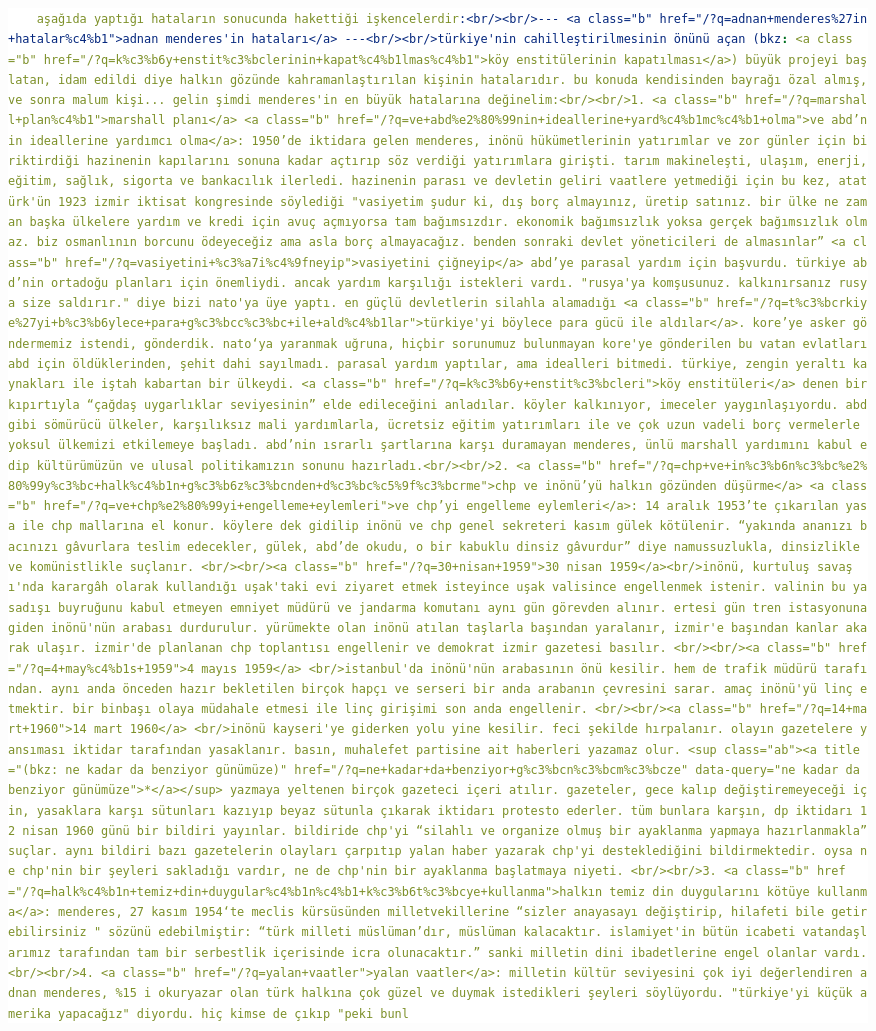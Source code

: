 ```yaml
    aşağıda yaptığı hataların sonucunda hakettiği işkencelerdir:<br/><br/>--- <a class="b" href="/?q=adnan+menderes%27in+hatalar%c4%b1">adnan menderes'in hataları</a> ---<br/><br/>türkiye'nin cahilleştirilmesinin önünü açan (bkz: <a class="b" href="/?q=k%c3%b6y+enstit%c3%bclerinin+kapat%c4%b1lmas%c4%b1">köy enstitülerinin kapatılması</a>) büyük projeyi başlatan, idam edildi diye halkın gözünde kahramanlaştırılan kişinin hatalarıdır. bu konuda kendisinden bayrağı özal almış, ve sonra malum kişi... gelin şimdi menderes'in en büyük hatalarına değinelim:<br/><br/>1. <a class="b" href="/?q=marshall+plan%c4%b1">marshall planı</a> <a class="b" href="/?q=ve+abd%e2%80%99nin+ideallerine+yard%c4%b1mc%c4%b1+olma">ve abd’nin ideallerine yardımcı olma</a>: 1950’de iktidara gelen menderes, inönü hükümetlerinin yatırımlar ve zor günler için biriktirdiği hazinenin kapılarını sonuna kadar açtırıp söz verdiği yatırımlara girişti. tarım makineleşti, ulaşım, enerji, eğitim, sağlık, sigorta ve bankacılık ilerledi. hazinenin parası ve devletin geliri vaatlere yetmediği için bu kez, atatürk'ün 1923 izmir iktisat kongresinde söylediği "vasiyetim şudur ki, dış borç almayınız, üretip satınız. bir ülke ne zaman başka ülkelere yardım ve kredi için avuç açmıyorsa tam bağımsızdır. ekonomik bağımsızlık yoksa gerçek bağımsızlık olmaz. biz osmanlının borcunu ödeyeceğiz ama asla borç almayacağız. benden sonraki devlet yöneticileri de almasınlar” <a class="b" href="/?q=vasiyetini+%c3%a7i%c4%9fneyip">vasiyetini çiğneyip</a> abd’ye parasal yardım için başvurdu. türkiye abd’nin ortadoğu planları için önemliydi. ancak yardım karşılığı istekleri vardı. "rusya'ya komşusunuz. kalkınırsanız rusya size saldırır." diye bizi nato'ya üye yaptı. en güçlü devletlerin silahla alamadığı <a class="b" href="/?q=t%c3%bcrkiye%27yi+b%c3%b6ylece+para+g%c3%bcc%c3%bc+ile+ald%c4%b1lar">türkiye'yi böylece para gücü ile aldılar</a>. kore’ye asker göndermemiz istendi, gönderdik. nato‘ya yaranmak uğruna, hiçbir sorunumuz bulunmayan kore'ye gönderilen bu vatan evlatları abd için öldüklerinden, şehit dahi sayılmadı. parasal yardım yaptılar, ama idealleri bitmedi. türkiye, zengin yeraltı kaynakları ile iştah kabartan bir ülkeydi. <a class="b" href="/?q=k%c3%b6y+enstit%c3%bcleri">köy enstitüleri</a> denen bir kıpırtıyla “çağdaş uygarlıklar seviyesinin” elde edileceğini anladılar. köyler kalkınıyor, imeceler yaygınlaşıyordu. abd gibi sömürücü ülkeler, karşılıksız mali yardımlarla, ücretsiz eğitim yatırımları ile ve çok uzun vadeli borç vermelerle yoksul ülkemizi etkilemeye başladı. abd’nin ısrarlı şartlarına karşı duramayan menderes, ünlü marshall yardımını kabul edip kültürümüzün ve ulusal politikamızın sonunu hazırladı.<br/><br/>2. <a class="b" href="/?q=chp+ve+in%c3%b6n%c3%bc%e2%80%99y%c3%bc+halk%c4%b1n+g%c3%b6z%c3%bcnden+d%c3%bc%c5%9f%c3%bcrme">chp ve inönü’yü halkın gözünden düşürme</a> <a class="b" href="/?q=ve+chp%e2%80%99yi+engelleme+eylemleri">ve chp’yi engelleme eylemleri</a>: 14 aralık 1953’te çıkarılan yasa ile chp mallarına el konur. köylere dek gidilip inönü ve chp genel sekreteri kasım gülek kötülenir. “yakında ananızı bacınızı gâvurlara teslim edecekler, gülek, abd’de okudu, o bir kabuklu dinsiz gâvurdur” diye namussuzlukla, dinsizlikle ve komünistlikle suçlanır. <br/><br/><a class="b" href="/?q=30+nisan+1959">30 nisan 1959</a><br/>inönü, kurtuluş savaşı'nda karargâh olarak kullandığı uşak'taki evi ziyaret etmek isteyince uşak valisince engellenmek istenir. valinin bu yasadışı buyruğunu kabul etmeyen emniyet müdürü ve jandarma komutanı aynı gün görevden alınır. ertesi gün tren istasyonuna giden inönü'nün arabası durdurulur. yürümekte olan inönü atılan taşlarla başından yaralanır, izmir'e başından kanlar akarak ulaşır. izmir'de planlanan chp toplantısı engellenir ve demokrat izmir gazetesi basılır. <br/><br/><a class="b" href="/?q=4+may%c4%b1s+1959">4 mayıs 1959</a> <br/>istanbul'da inönü'nün arabasının önü kesilir. hem de trafik müdürü tarafından. aynı anda önceden hazır bekletilen birçok hapçı ve serseri bir anda arabanın çevresini sarar. amaç inönü'yü linç etmektir. bir binbaşı olaya müdahale etmesi ile linç girişimi son anda engellenir. <br/><br/><a class="b" href="/?q=14+mart+1960">14 mart 1960</a> <br/>inönü kayseri'ye giderken yolu yine kesilir. feci şekilde hırpalanır. olayın gazetelere yansıması iktidar tarafından yasaklanır. basın, muhalefet partisine ait haberleri yazamaz olur. <sup class="ab"><a title="(bkz: ne kadar da benziyor günümüze)" href="/?q=ne+kadar+da+benziyor+g%c3%bcn%c3%bcm%c3%bcze" data-query="ne kadar da benziyor günümüze">*</a></sup> yazmaya yeltenen birçok gazeteci içeri atılır. gazeteler, gece kalıp değiştiremeyeceği için, yasaklara karşı sütunları kazıyıp beyaz sütunla çıkarak iktidarı protesto ederler. tüm bunlara karşın, dp iktidarı 12 nisan 1960 günü bir bildiri yayınlar. bildiride chp'yi “silahlı ve organize olmuş bir ayaklanma yapmaya hazırlanmakla” suçlar. aynı bildiri bazı gazetelerin olayları çarpıtıp yalan haber yazarak chp'yi desteklediğini bildirmektedir. oysa ne chp'nin bir şeyleri sakladığı vardır, ne de chp'nin bir ayaklanma başlatmaya niyeti. <br/><br/>3. <a class="b" href="/?q=halk%c4%b1n+temiz+din+duygular%c4%b1n%c4%b1+k%c3%b6t%c3%bcye+kullanma">halkın temiz din duygularını kötüye kullanma</a>: menderes, 27 kasım 1954‘te meclis kürsüsünden milletvekillerine “sizler anayasayı değiştirip, hilafeti bile getirebilirsiniz " sözünü edebilmiştir: “türk milleti müslüman’dır, müslüman kalacaktır. islamiyet'in bütün icabeti vatandaşlarımız tarafından tam bir serbestlik içerisinde icra olunacaktır.” sanki milletin dini ibadetlerine engel olanlar vardı. <br/><br/>4. <a class="b" href="/?q=yalan+vaatler">yalan vaatler</a>: milletin kültür seviyesini çok iyi değerlendiren adnan menderes, %15 i okuryazar olan türk halkına çok güzel ve duymak istedikleri şeyleri söylüyordu. "türkiye'yi küçük amerika yapacağız" diyordu. hiç kimse de çıkıp "peki bunl
```